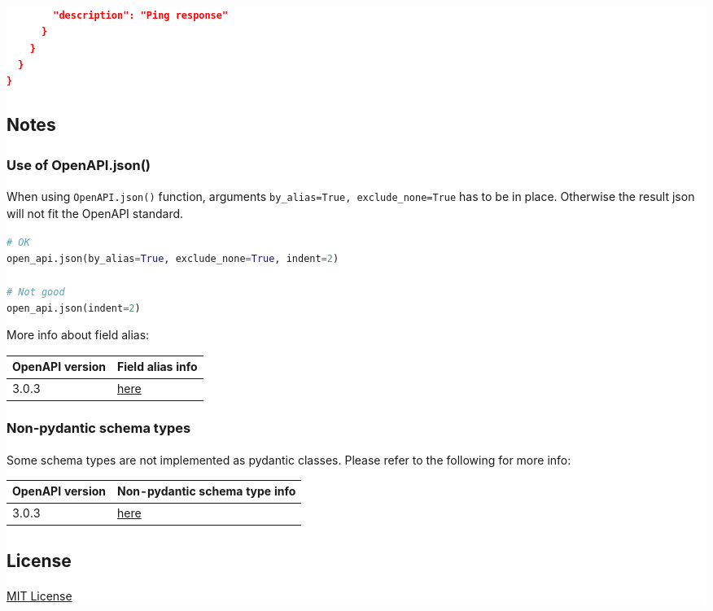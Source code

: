 ```json
        "description": "Ping response"
      }
    }
  }
}
```

## Notes

### Use of OpenAPI.json()

When using `OpenAPI.json()` function, arguments `by_alias=True, exclude_none=True` has to be in place.
Otherwise the result json will not fit the OpenAPI standard.

```python
# OK
open_api.json(by_alias=True, exclude_none=True, indent=2)

# Not good
open_api.json(indent=2)
```

More info about field alias:

| OpenAPI version | Field alias info |
| --------------- | ---------------- |
| 3.0.3 | [here](https://github.com/kuimono/openapi-schema-pydantic/blob/master/openapi_schema_pydantic/v3/v3_0_3/README.md#alias) |

### Non-pydantic schema types

Some schema types are not implemented as pydantic classes.
Please refer to the following for more info:

| OpenAPI version | Non-pydantic schema type info |
| --------------- | ----------------------------- |
| 3.0.3 | [here](https://github.com/kuimono/openapi-schema-pydantic/blob/master/openapi_schema_pydantic/v3/v3_0_3/README.md#non-pydantic-schema-types) |

## License

[MIT License](https://github.com/kuimono/openapi-schema-pydantic/blob/master/LICENSE)

